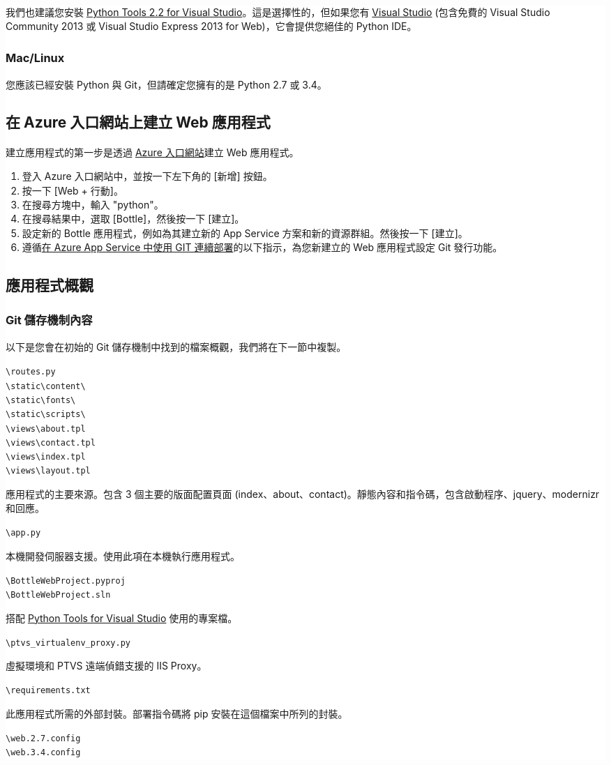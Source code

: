 我們也建議您安裝 [Python Tools 2.2 for Visual Studio]。這是選擇性的，但如果您有 [Visual Studio] (包含免費的 Visual Studio Community 2013 或 Visual Studio Express 2013 for Web)，它會提供您絕佳的 Python IDE。

### Mac/Linux

您應該已經安裝 Python 與 Git，但請確定您擁有的是 Python 2.7 或 3.4。


## 在 Azure 入口網站上建立 Web 應用程式

建立應用程式的第一步是透過 [Azure 入口網站](https://portal.azure.com)建立 Web 應用程式。

1. 登入 Azure 入口網站中，並按一下左下角的 [新增] 按鈕。 
2. 按一下 [Web + 行動]。
3. 在搜尋方塊中，輸入 "python"。
4. 在搜尋結果中，選取 [Bottle]，然後按一下 [建立]。
5. 設定新的 Bottle 應用程式，例如為其建立新的 App Service 方案和新的資源群組。然後按一下 [建立]。
6. 遵循[在 Azure App Service 中使用 GIT 連續部署](web-sites-publish-source-control.md)的以下指示，為您新建立的 Web 應用程式設定 Git 發行功能。
 
## 應用程式概觀

### Git 儲存機制內容

以下是您會在初始的 Git 儲存機制中找到的檔案概觀，我們將在下一節中複製。

    \routes.py
    \static\content\
    \static\fonts\
    \static\scripts\
    \views\about.tpl
    \views\contact.tpl
    \views\index.tpl
    \views\layout.tpl

應用程式的主要來源。包含 3 個主要的版面配置頁面 (index、about、contact)。靜態內容和指令碼，包含啟動程序、jquery、modernizr 和回應。

    \app.py

本機開發伺服器支援。使用此項在本機執行應用程式。

    \BottleWebProject.pyproj
    \BottleWebProject.sln

搭配 [Python Tools for Visual Studio] 使用的專案檔。

    \ptvs_virtualenv_proxy.py

虛擬環境和 PTVS 遠端偵錯支援的 IIS Proxy。

    \requirements.txt

此應用程式所需的外部封裝。部署指令碼將 pip 安裝在這個檔案中所列的封裝。
 
    \web.2.7.config
    \web.3.4.config


[Azure 上使用 Python Tools for Visual Studio 的 Bottle 和 MongoDB]: web-sites-python-ptvs-bottle-table-storage.md
[Azure 上使用 Python Tools for Visual Studio 的 Bottle 和 Azure 資料表儲存體]: web-sites-python-ptvs-bottle-table-storage.md
[Azure SDK for Python 2.7]: http://go.microsoft.com/fwlink/?linkid=254281
[Azure SDK for Python 3.4]: http://go.microsoft.com/fwlink/?linkid=516990
[python.org]: http://www.python.org/
[Git for Windows]: http://msysgit.github.io/
[GitHub for Windows]: https://windows.github.com/
[Python Tools for Visual Studio]: http://aka.ms/ptvs
[Python Tools 2.2 for Visual Studio]: http://go.microsoft.com/fwlink/?LinkID=624025
[Visual Studio]: http://www.visualstudio.com/
[Python Tools for Visual Studio 文件]: http://aka.ms/ptvsdocs
[Python Tools for Visual Studio 說明文件]: http://aka.ms/ptvsdocs
[Bottle 說明文件]: http://bottlepy.org/docs/dev/index.html